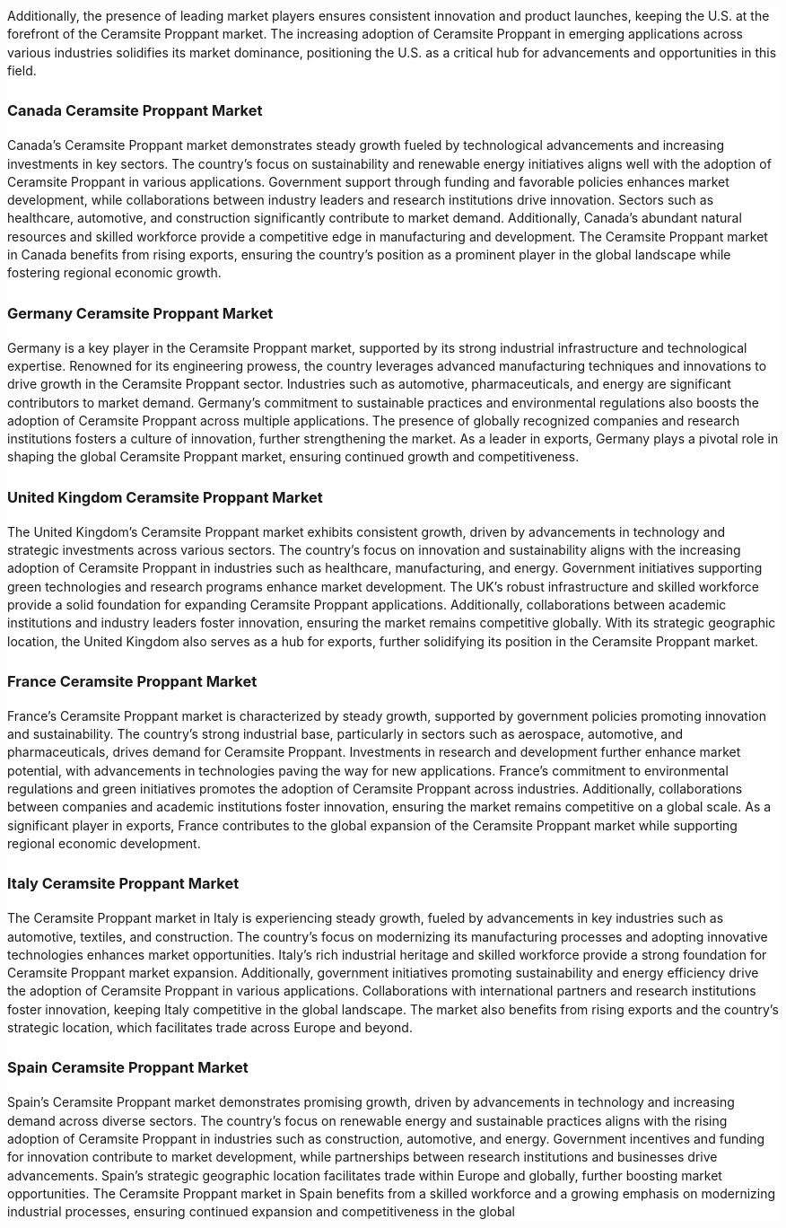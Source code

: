 Additionally, the presence of leading market players ensures consistent innovation and product launches, keeping the U.S. at the forefront of the Ceramsite Proppant market. The increasing adoption of Ceramsite Proppant in emerging applications across various industries solidifies its market dominance, positioning the U.S. as a critical hub for advancements and opportunities in this field.</p><h3>Canada Ceramsite Proppant Market</h3><p>Canada&rsquo;s Ceramsite Proppant market demonstrates steady growth fueled by technological advancements and increasing investments in key sectors. The country&rsquo;s focus on sustainability and renewable energy initiatives aligns well with the adoption of Ceramsite Proppant in various applications. Government support through funding and favorable policies enhances market development, while collaborations between industry leaders and research institutions drive innovation. Sectors such as healthcare, automotive, and construction significantly contribute to market demand. Additionally, Canada&rsquo;s abundant natural resources and skilled workforce provide a competitive edge in manufacturing and development. The Ceramsite Proppant market in Canada benefits from rising exports, ensuring the country&rsquo;s position as a prominent player in the global landscape while fostering regional economic growth.</p><h3>Germany Ceramsite Proppant Market</h3><p>Germany is a key player in the Ceramsite Proppant market, supported by its strong industrial infrastructure and technological expertise. Renowned for its engineering prowess, the country leverages advanced manufacturing techniques and innovations to drive growth in the Ceramsite Proppant sector. Industries such as automotive, pharmaceuticals, and energy are significant contributors to market demand. Germany&rsquo;s commitment to sustainable practices and environmental regulations also boosts the adoption of Ceramsite Proppant across multiple applications. The presence of globally recognized companies and research institutions fosters a culture of innovation, further strengthening the market. As a leader in exports, Germany plays a pivotal role in shaping the global Ceramsite Proppant market, ensuring continued growth and competitiveness.</p><h3>United Kingdom Ceramsite Proppant Market</h3><p>The United Kingdom&rsquo;s Ceramsite Proppant market exhibits consistent growth, driven by advancements in technology and strategic investments across various sectors. The country&rsquo;s focus on innovation and sustainability aligns with the increasing adoption of Ceramsite Proppant in industries such as healthcare, manufacturing, and energy. Government initiatives supporting green technologies and research programs enhance market development. The UK&rsquo;s robust infrastructure and skilled workforce provide a solid foundation for expanding Ceramsite Proppant applications. Additionally, collaborations between academic institutions and industry leaders foster innovation, ensuring the market remains competitive globally. With its strategic geographic location, the United Kingdom also serves as a hub for exports, further solidifying its position in the Ceramsite Proppant market.</p><h3>France Ceramsite Proppant Market</h3><p>France&rsquo;s Ceramsite Proppant market is characterized by steady growth, supported by government policies promoting innovation and sustainability. The country&rsquo;s strong industrial base, particularly in sectors such as aerospace, automotive, and pharmaceuticals, drives demand for Ceramsite Proppant. Investments in research and development further enhance market potential, with advancements in technologies paving the way for new applications. France&rsquo;s commitment to environmental regulations and green initiatives promotes the adoption of Ceramsite Proppant across industries. Additionally, collaborations between companies and academic institutions foster innovation, ensuring the market remains competitive on a global scale. As a significant player in exports, France contributes to the global expansion of the Ceramsite Proppant market while supporting regional economic development.</p><h3>Italy Ceramsite Proppant Market</h3><p>The Ceramsite Proppant market in Italy is experiencing steady growth, fueled by advancements in key industries such as automotive, textiles, and construction. The country&rsquo;s focus on modernizing its manufacturing processes and adopting innovative technologies enhances market opportunities. Italy&rsquo;s rich industrial heritage and skilled workforce provide a strong foundation for Ceramsite Proppant market expansion. Additionally, government initiatives promoting sustainability and energy efficiency drive the adoption of Ceramsite Proppant in various applications. Collaborations with international partners and research institutions foster innovation, keeping Italy competitive in the global landscape. The market also benefits from rising exports and the country&rsquo;s strategic location, which facilitates trade across Europe and beyond.</p><h3>Spain Ceramsite Proppant Market</h3><p>Spain&rsquo;s Ceramsite Proppant market demonstrates promising growth, driven by advancements in technology and increasing demand across diverse sectors. The country&rsquo;s focus on renewable energy and sustainable practices aligns with the rising adoption of Ceramsite Proppant in industries such as construction, automotive, and energy. Government incentives and funding for innovation contribute to market development, while partnerships between research institutions and businesses drive advancements. Spain&rsquo;s strategic geographic location facilitates trade within Europe and globally, further boosting market opportunities. The Ceramsite Proppant market in Spain benefits from a skilled workforce and a growing emphasis on modernizing industrial processes, ensuring continued expansion and competitiveness in the global